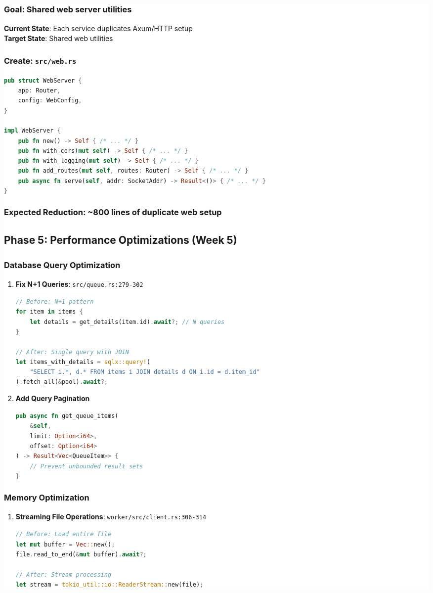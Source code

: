 ### Goal: Shared web server utilities
**Current State**: Each service duplicates Axum/HTTP setup  
**Target State**: Shared web utilities

### Create: `src/web.rs`
```rust
pub struct WebServer {
    app: Router,
    config: WebConfig,
}

impl WebServer {
    pub fn new() -> Self { /* ... */ }
    pub fn with_cors(mut self) -> Self { /* ... */ }
    pub fn with_logging(mut self) -> Self { /* ... */ }
    pub fn add_routes(mut self, routes: Router) -> Self { /* ... */ }
    pub async fn serve(self, addr: SocketAddr) -> Result<()> { /* ... */ }
}
```

### Expected Reduction: ~800 lines of duplicate web setup

## Phase 5: Performance Optimizations (Week 5)

### Database Query Optimization
1. **Fix N+1 Queries**: `src/queue.rs:279-302`
   ```rust
   // Before: N+1 pattern
   for item in items {
       let details = get_details(item.id).await?; // N queries
   }
   
   // After: Single query with JOIN
   let items_with_details = sqlx::query!(
       "SELECT i.*, d.* FROM items i JOIN details d ON i.id = d.item_id"
   ).fetch_all(&pool).await?;
   ```

2. **Add Query Pagination**
   ```rust
   pub async fn get_queue_items(
       &self,
       limit: Option<i64>,
       offset: Option<i64>
   ) -> Result<Vec<QueueItem>> {
       // Prevent unbounded result sets
   }
   ```

### Memory Optimization
1. **Streaming File Operations**: `worker/src/client.rs:306-314`
   ```rust
   // Before: Load entire file
   let mut buffer = Vec::new();
   file.read_to_end(&mut buffer).await?;
   
   // After: Stream processing
   let stream = tokio_util::io::ReaderStream::new(file);
   ```
